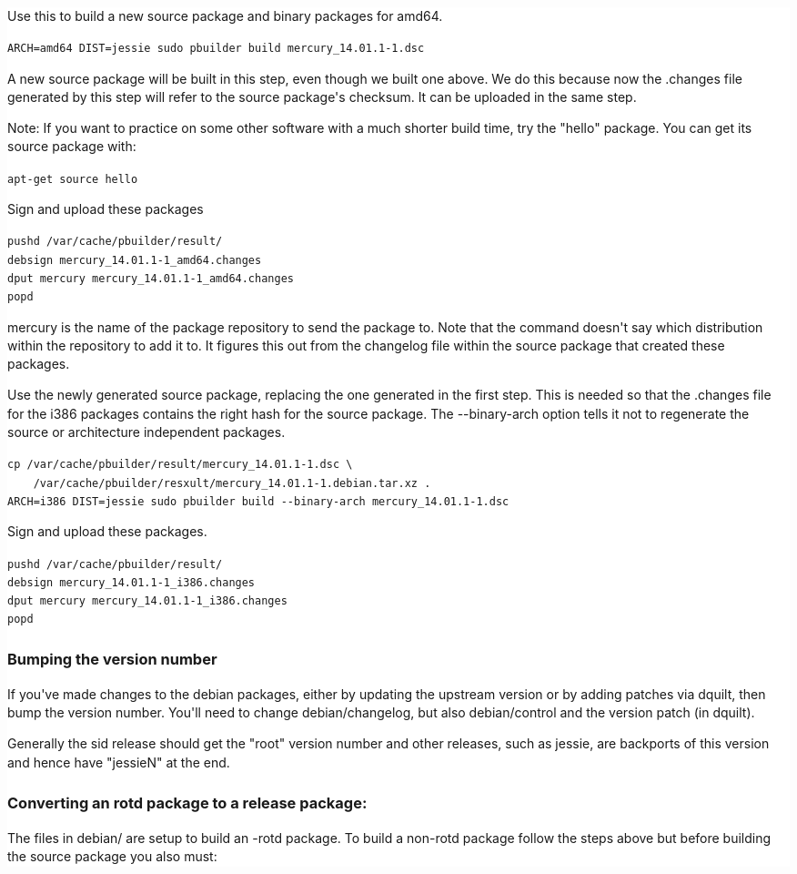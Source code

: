 Use this to build a new source package and binary packages for amd64.

    ARCH=amd64 DIST=jessie sudo pbuilder build mercury_14.01.1-1.dsc

A new source package will be built in this step, even though we built one
above.  We do this because now the .changes file generated by
this step will refer to the source package's checksum.  It can be uploaded
in the same step.

Note: If you want to practice on some other software with a much shorter
build time, try the "hello" package.  You can get its source package with:

    apt-get source hello

Sign and upload these packages

    pushd /var/cache/pbuilder/result/
    debsign mercury_14.01.1-1_amd64.changes
    dput mercury mercury_14.01.1-1_amd64.changes
    popd

mercury is the name of the package repository to send the package to.
Note that the command doesn't say which distribution within the repository
to add it to.  It figures this out from the changelog file within the source
package that created these packages.

Use the newly generated source package, replacing the one generated in the
first step.  This is needed so that the .changes file for the i386 packages
contains the right hash for the source package.  The --binary-arch option
tells it not to regenerate the source or architecture independent packages.

    cp /var/cache/pbuilder/result/mercury_14.01.1-1.dsc \
        /var/cache/pbuilder/resxult/mercury_14.01.1-1.debian.tar.xz .
    ARCH=i386 DIST=jessie sudo pbuilder build --binary-arch mercury_14.01.1-1.dsc

Sign and upload these packages.

    pushd /var/cache/pbuilder/result/
    debsign mercury_14.01.1-1_i386.changes
    dput mercury mercury_14.01.1-1_i386.changes
    popd


### Bumping the version number

If you've made changes to the debian packages, either by updating the
upstream version or by adding patches via dquilt, then bump the version
number.  You'll need to change debian/changelog, but also debian/control and
the version patch (in dquilt).

Generally the sid release should get the "root" version number and other
releases, such as jessie, are backports of this version and hence have
"jessieN" at the end.


### Converting an rotd package to a release package:

The files in debian/ are setup to build an -rotd package.  To build a
non-rotd package follow the steps above but before building the source
package you also must:
